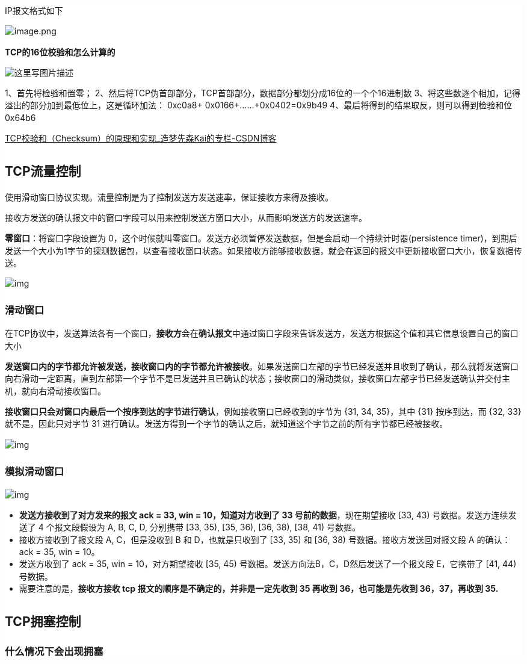 IP报文格式如下

![image.png](https://img.xiaoyou66.com/2021/04/12/d88201aa4266f.png)

**TCP的16位校验和怎么计算的**

![这里写图片描述](https://img.xiaoyou66.com/2021/04/15/57eaebb7b4459.png)

1、首先将检验和置零；
2、然后将TCP伪首部部分，TCP首部部分，数据部分都划分成16位的一个个16进制数
3、将这些数逐个相加，记得溢出的部分加到最低位上，这是循环加法：
0xc0a8+ 0x0166+……+0x0402=0x9b49
4、最后将得到的结果取反，则可以得到检验和位0x64b6

[TCP校验和（Checksum）的原理和实现_造梦先森Kai的专栏-CSDN博客](https://blog.csdn.net/qq_15437629/article/details/79183076)

## TCP流量控制

使用滑动窗口协议实现。流量控制是为了控制发送方发送速率，保证接收方来得及接收。

接收方发送的确认报文中的窗口字段可以用来控制发送方窗口大小，从而影响发送方的发送速率。

**零窗口**：将窗口字段设置为 0，这个时候就叫零窗口。发送方必须暂停发送数据，但是会启动一个持续计时器(persistence timer)，到期后发送一个大小为1字节的探测数据包，以查看接收窗口状态。如果接收方能够接收数据，就会在返回的报文中更新接收窗口大小，恢复数据传送。

![img](https://img.xiaoyou66.com/images/2020/11/22/V4ldH.png)

### 滑动窗口

在TCP协议中，发送算法各有一个窗口，**接收方**会在**确认报文**中通过窗口字段来告诉发送方，发送方根据这个值和其它信息设置自己的窗口大小

**发送窗口内的字节都允许被发送，接收窗口内的字节都允许被接收**。如果发送窗口左部的字节已经发送并且收到了确认，那么就将发送窗口向右滑动一定距离，直到左部第一个字节不是已发送并且已确认的状态；接收窗口的滑动类似，接收窗口左部字节已经发送确认并交付主机，就向右滑动接收窗口。

**接收窗口只会对窗口内最后一个按序到达的字节进行确认**，例如接收窗口已经收到的字节为 {31, 34, 35}，其中 {31} 按序到达，而 {32, 33} 就不是，因此只对字节 31 进行确认。发送方得到一个字节的确认之后，就知道这个字节之前的所有字节都已经被接收。

![img](https://img.xiaoyou66.com/2021/03/22/0c59d6f382fa4.jpg)

### 模拟滑动窗口

![img](https://img.xiaoyou66.com/2021/03/22/5357b4735139f.jpg)

- **发送方接收到了对方发来的报文 ack = 33, win = 10，知道对方收到了 33 号前的数据**，现在期望接收 [33, 43) 号数据。发送方连续发送了 4 个报文段假设为 A, B, C, D, 分别携带 [33, 35), [35, 36), [36, 38), [38, 41) 号数据。
- 接收方接收到了报文段 A, C，但是没收到 B 和 D，也就是只收到了 [33, 35) 和 [36, 38) 号数据。接收方发送回对报文段 A 的确认：ack = 35, win = 10。
- 发送方收到了 ack = 35, win = 10，对方期望接收 [35, 45) 号数据。发送方向法B，C，D然后发送了一个报文段 E，它携带了 [41, 44) 号数据。
- 需要注意的是，**接收方接收 tcp 报文的顺序是不确定的，并非是一定先收到 35 再收到 36，也可能是先收到 36，37，再收到 35.**

## TCP拥塞控制

### 什么情况下会出现拥塞
